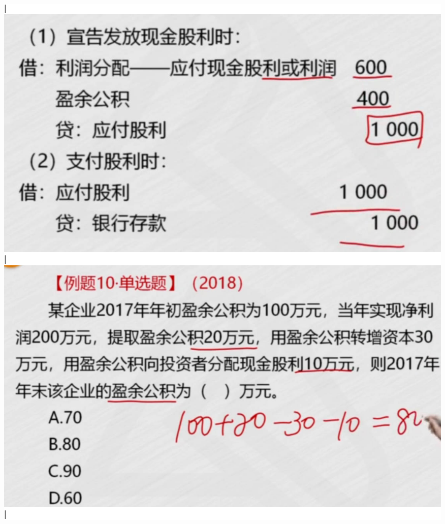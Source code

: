 | ![](./初级_会计实务_6所有者权益.assets/Snipaste_2025-06-09_12-09-16.jpg) | ![](./初级_会计实务_6所有者权益.assets/Snipaste_2025-06-09_12-11-04.jpg) |